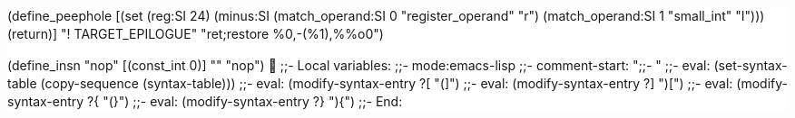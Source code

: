 (define_peephole
  [(set (reg:SI 24)
	(minus:SI (match_operand:SI 0 "register_operand" "r")
		  (match_operand:SI 1 "small_int" "I")))
   (return)]
  "! TARGET_EPILOGUE"
  "ret\;restore %0,-(%1),%%o0")

(define_insn "nop"
  [(const_int 0)]
  ""
  "nop")

;;- Local variables:
;;- mode:emacs-lisp
;;- comment-start: ";;- "
;;- eval: (set-syntax-table (copy-sequence (syntax-table)))
;;- eval: (modify-syntax-entry ?[ "(]")
;;- eval: (modify-syntax-entry ?] ")[")
;;- eval: (modify-syntax-entry ?{ "(}")
;;- eval: (modify-syntax-entry ?} "){")
;;- End:

